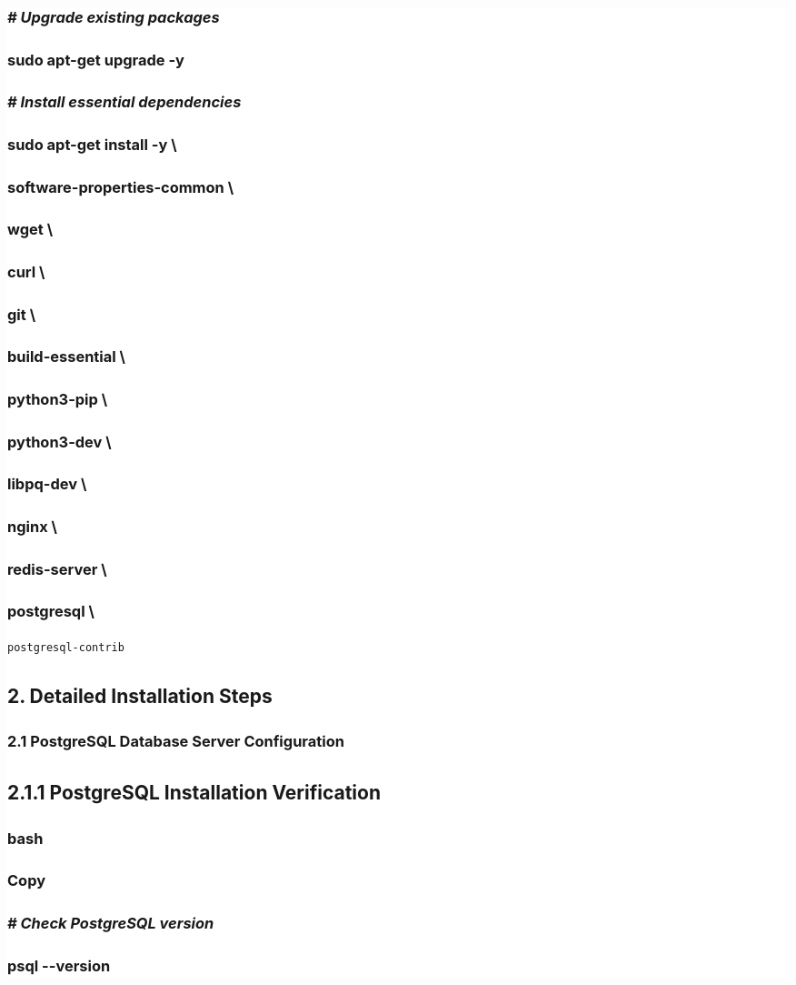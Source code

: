 ### ***\# Upgrade existing packages***

### **sudo apt-get upgrade \-y**

### ***\# Install essential dependencies***

### **sudo apt-get install \-y \\**

###     **software-properties-common \\**

###     **wget \\**

###     **curl \\**

###     **git \\**

###     **build-essential \\**

###     **python3-pip \\**

###     **python3-dev \\**

###     **libpq-dev \\**

###     **nginx \\**

###     **redis-server \\**

###     **postgresql \\**

    postgresql-contrib

## **2\. Detailed Installation Steps**

### **2.1 PostgreSQL Database Server Configuration**

## **2.1.1 PostgreSQL Installation Verification**

### **bash**

### **Copy**

### ***\# Check PostgreSQL version***

### **psql \--version**
